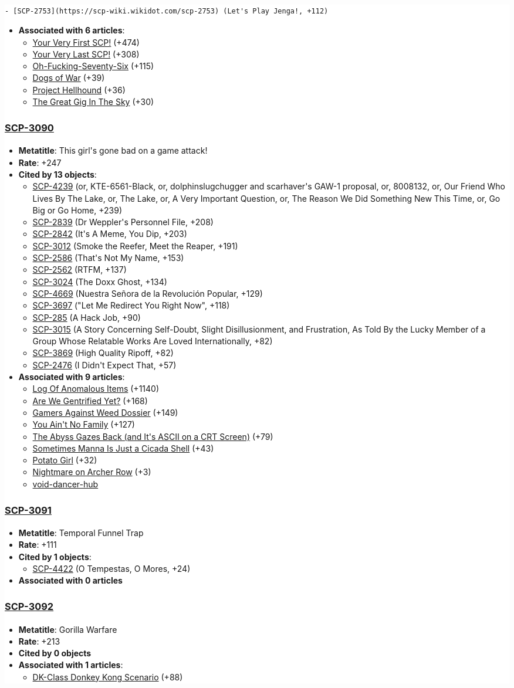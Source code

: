     - [SCP-2753](https://scp-wiki.wikidot.com/scp-2753) (Let's Play Jenga!, +112)
- **Associated with 6 articles**: 
    - [Your Very First SCP!](https://scp-wiki.wikidot.com/your-very-first-scp) (+474)
    - [Your Very Last SCP!](https://scp-wiki.wikidot.com/your-very-last-scp) (+308)
    - [Oh-Fucking-Seventy-Six](https://scp-wiki.wikidot.com/oh-seventy-six) (+115)
    - [Dogs of War](https://scp-wiki.wikidot.com/dogs-of-war) (+39)
    - [Project Hellhound](https://scp-wiki.wikidot.com/project-hellhound) (+36)
    - [The Great Gig In The Sky](https://scp-wiki.wikidot.com/the-great-gig-in-the-sky) (+30)

### [SCP-3090](https://scp-wiki.wikidot.com/scp-3090)
- **Metatitle**: This girl's gone bad on a game attack!
- **Rate**: +247
- **Cited by 13 objects**: 
    - [SCP-4239](https://scp-wiki.wikidot.com/scp-4239) (or, KTE-6561-Black, or, dolphinslugchugger and scarhaver's GAW-1 proposal, or, 8008132, or, Our Friend Who Lives By The Lake, or, The Lake, or, A Very Important Question, or, The Reason We Did Something New This Time, or, Go Big or Go Home, +239)
    - [SCP-2839](https://scp-wiki.wikidot.com/scp-2839) (Dr Weppler's Personnel File, +208)
    - [SCP-2842](https://scp-wiki.wikidot.com/scp-2842) (It's A Meme, You Dip, +203)
    - [SCP-3012](https://scp-wiki.wikidot.com/scp-3012) (Smoke the Reefer, Meet the Reaper, +191)
    - [SCP-2586](https://scp-wiki.wikidot.com/scp-2586) (That's Not My Name, +153)
    - [SCP-2562](https://scp-wiki.wikidot.com/scp-2562) (RTFM, +137)
    - [SCP-3024](https://scp-wiki.wikidot.com/scp-3024) (The Doxx Ghost, +134)
    - [SCP-4669](https://scp-wiki.wikidot.com/scp-4669) (Nuestra Señora de la Revolución Popular, +129)
    - [SCP-3697](https://scp-wiki.wikidot.com/scp-3697) ("Let Me Redirect You Right Now", +118)
    - [SCP-285](https://scp-wiki.wikidot.com/scp-285) (A Hack Job, +90)
    - [SCP-3015](https://scp-wiki.wikidot.com/scp-3015) (A Story Concerning Self-Doubt, Slight Disillusionment, and Frustration, As Told By the Lucky Member of a Group Whose Relatable Works Are Loved Internationally, +82)
    - [SCP-3869](https://scp-wiki.wikidot.com/scp-3869) (High Quality Ripoff, +82)
    - [SCP-2476](https://scp-wiki.wikidot.com/scp-2476) (I Didn't Expect That, +57)
- **Associated with 9 articles**: 
    - [Log Of Anomalous Items](https://scp-wiki.wikidot.com/log-of-anomalous-items) (+1140)
    - [Are We Gentrified Yet?](https://scp-wiki.wikidot.com/are-we-gentrified-yet) (+168)
    - [Gamers Against Weed Dossier](https://scp-wiki.wikidot.com/gamers-against-weed-dossier) (+149)
    - [You Ain't No Family](https://scp-wiki.wikidot.com/danger-in-the-manger) (+127)
    - [The Abyss Gazes Back (and It's ASCII on a CRT Screen)](https://scp-wiki.wikidot.com/the-abyss-gazes-back) (+79)
    - [Sometimes Manna Is Just a Cicada Shell](https://scp-wiki.wikidot.com/sometimes-manna-is-just-a-cicada-shell) (+43)
    - [Potato Girl](https://scp-wiki.wikidot.com/potato-girl) (+32)
    - [Nightmare on Archer Row](https://scp-wiki.wikidot.com/nightmare-on-archer-row) (+3)
    - [void-dancer-hub](https://scp-wiki.wikidot.com/void-dancer-hub)

### [SCP-3091](https://scp-wiki.wikidot.com/scp-3091)
- **Metatitle**: Temporal Funnel Trap
- **Rate**: +111
- **Cited by 1 objects**: 
    - [SCP-4422](https://scp-wiki.wikidot.com/scp-4422) (O Tempestas, O Mores, +24)
- **Associated with 0 articles**

### [SCP-3092](https://scp-wiki.wikidot.com/scp-3092)
- **Metatitle**: Gorilla Warfare
- **Rate**: +213
- **Cited by 0 objects**
- **Associated with 1 articles**: 
    - [DK-Class Donkey Kong Scenario](https://scp-wiki.wikidot.com/dk-class-donkey-kong-scenario) (+88)
